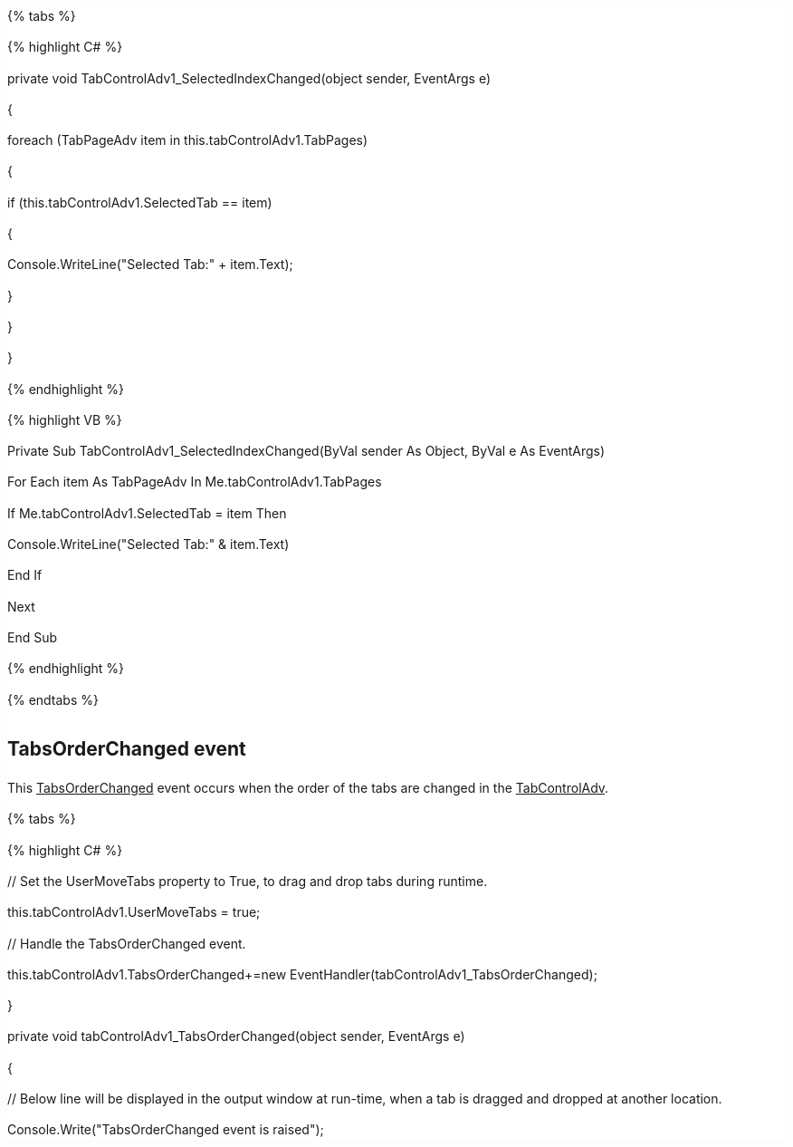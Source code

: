 {% tabs %}

{% highlight C# %}

private void TabControlAdv1_SelectedIndexChanged(object sender, EventArgs e)

{

foreach (TabPageAdv item in this.tabControlAdv1.TabPages)

{

if (this.tabControlAdv1.SelectedTab == item)

{ 

Console.WriteLine("Selected Tab:" + item.Text);                    

}               

}

}

{% endhighlight %}

{% highlight VB %}

Private Sub TabControlAdv1_SelectedIndexChanged(ByVal sender As Object, ByVal e As EventArgs)

For Each item As TabPageAdv In Me.tabControlAdv1.TabPages

If Me.tabControlAdv1.SelectedTab = item Then

Console.WriteLine("Selected Tab:" & item.Text)

End If

Next

End Sub

{% endhighlight %}

{% endtabs %}

## TabsOrderChanged event

This [TabsOrderChanged](https://help.syncfusion.com/cr/windowsforms/Syncfusion.Windows.Forms.Tools.TabControlAdv.html) event occurs when the order of the tabs are changed in the [TabControlAdv](https://help.syncfusion.com/cr/windowsforms/Syncfusion.Windows.Forms.Tools.TabControlAdv.html).

{% tabs %}

{% highlight C# %}



// Set the UserMoveTabs property to True, to drag and drop tabs during runtime.

this.tabControlAdv1.UserMoveTabs = true;



// Handle the TabsOrderChanged event.

this.tabControlAdv1.TabsOrderChanged+=new EventHandler(tabControlAdv1_TabsOrderChanged);

}



private void tabControlAdv1_TabsOrderChanged(object sender, EventArgs e)

{

// Below line will be displayed in the output window at run-time, when a tab is dragged and dropped at another location.

Console.Write("TabsOrderChanged event is raised");
